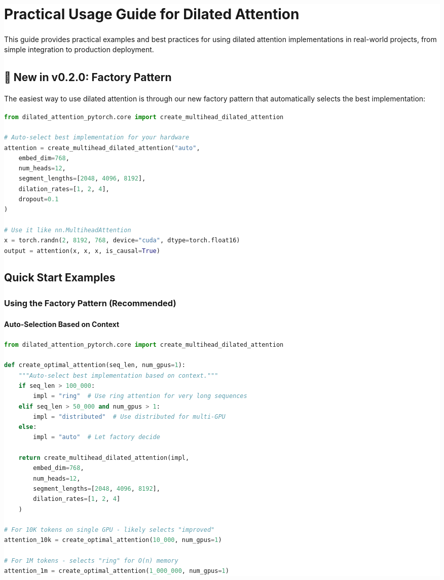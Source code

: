 # Practical Usage Guide for Dilated Attention

This guide provides practical examples and best practices for using dilated attention implementations in real-world projects, from simple integration to production deployment.

## 🎉 New in v0.2.0: Factory Pattern

The easiest way to use dilated attention is through our new factory pattern that automatically selects the best implementation:

```python
from dilated_attention_pytorch.core import create_multihead_dilated_attention

# Auto-select best implementation for your hardware
attention = create_multihead_dilated_attention("auto",
    embed_dim=768,
    num_heads=12,
    segment_lengths=[2048, 4096, 8192],
    dilation_rates=[1, 2, 4],
    dropout=0.1
)

# Use it like nn.MultiheadAttention
x = torch.randn(2, 8192, 768, device="cuda", dtype=torch.float16)
output = attention(x, x, x, is_causal=True)
```

## Quick Start Examples

### Using the Factory Pattern (Recommended)

#### **Auto-Selection Based on Context**
```python
from dilated_attention_pytorch.core import create_multihead_dilated_attention

def create_optimal_attention(seq_len, num_gpus=1):
    """Auto-select best implementation based on context."""
    if seq_len > 100_000:
        impl = "ring"  # Use ring attention for very long sequences
    elif seq_len > 50_000 and num_gpus > 1:
        impl = "distributed"  # Use distributed for multi-GPU
    else:
        impl = "auto"  # Let factory decide
    
    return create_multihead_dilated_attention(impl,
        embed_dim=768,
        num_heads=12,
        segment_lengths=[2048, 4096, 8192],
        dilation_rates=[1, 2, 4]
    )

# For 10K tokens on single GPU - likely selects "improved"
attention_10k = create_optimal_attention(10_000, num_gpus=1)

# For 1M tokens - selects "ring" for O(n) memory
attention_1m = create_optimal_attention(1_000_000, num_gpus=1)
```
